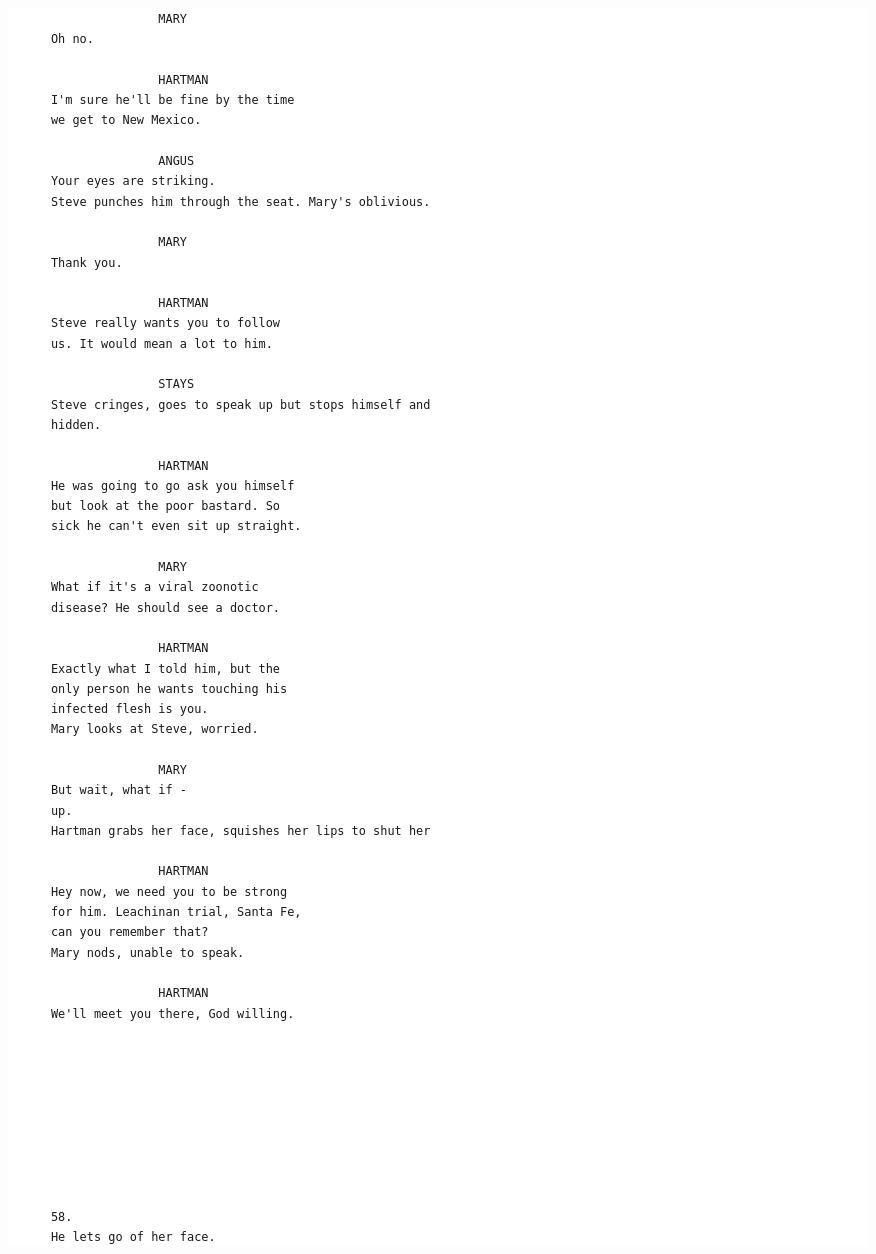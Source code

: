                          MARY
          Oh no.

                         HARTMAN
          I'm sure he'll be fine by the time
          we get to New Mexico.

                         ANGUS
          Your eyes are striking.
          Steve punches him through the seat. Mary's oblivious.

                         MARY
          Thank you.

                         HARTMAN
          Steve really wants you to follow
          us. It would mean a lot to him.

                         STAYS
          Steve cringes, goes to speak up but stops himself and
          hidden.

                         HARTMAN
          He was going to go ask you himself
          but look at the poor bastard. So
          sick he can't even sit up straight.

                         MARY
          What if it's a viral zoonotic
          disease? He should see a doctor.

                         HARTMAN
          Exactly what I told him, but the
          only person he wants touching his
          infected flesh is you.
          Mary looks at Steve, worried.

                         MARY
          But wait, what if -
          up.
          Hartman grabs her face, squishes her lips to shut her

                         HARTMAN
          Hey now, we need you to be strong
          for him. Leachinan trial, Santa Fe,
          can you remember that?
          Mary nods, unable to speak.

                         HARTMAN
          We'll meet you there, God willing.

          

          

          

          

          58.
          He lets go of her face.
